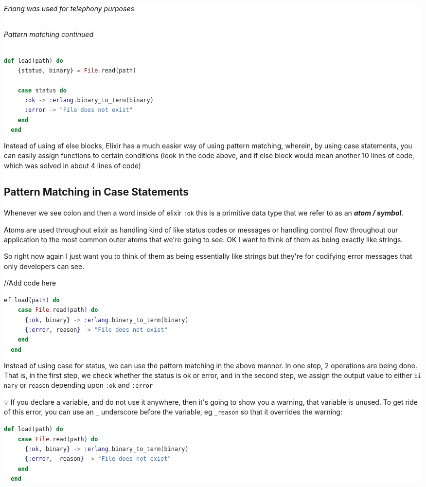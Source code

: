###### Erlang was used for telephony purposes


###### Pattern matching continued

```elixir
def load(path) do
    {status, binary} = File.read(path)

    case status do
      :ok -> :erlang.binary_to_term(binary)
      :error -> "File does not exist"
    end
  end
```

Instead of using ef else blocks, Elixir has a much easier way of using pattern matching, wherein, by using case statements, you can easily assign functions to certain conditions (look in the code above, and if else block would mean another 10 lines of code, which was solved in about 4 lines of code)

## Pattern Matching in Case Statements

Whenever we see colon and then a word inside of elixir `:ok` this is a primitive data type that we refer to as an ***atom / symbol***.

Atoms are used throughout elixir as handling kind of like status codes or messages or handling control flow throughout our application to the most common outer atoms that we're going to see. OK I want to think of them as being exactly like strings.

So right now again I just want you to think of them as being essentially like strings but they're for codifying error messages that only developers can see.

//Add code here
```elixir
ef load(path) do
    case File.read(path) do
      {:ok, binary} -> :erlang.binary_to_term(binary)
      {:error, reason} -> "File does not exist"
    end
  end
```

Instead of using case for status, we can use the pattern matching in the above manner. In one step, 2 operations are being done. That is, in the first step, we check whether the status is ok or error, and in the second step, we assign the output value to either `binary` or `reason` depending upon `:ok` and `:error`

💡 If you declare a variable, and do not use it anywhere, then it's going to show you a warning, that variable is unused. To get ride of this error, you can use an `_` underscore before the variable, eg `_reason` so that it overrides the warning:

```elixir
def load(path) do
    case File.read(path) do
      {:ok, binary} -> :erlang.binary_to_term(binary)
      {:error, _reason} -> "File does not exist"
    end
  end
```
